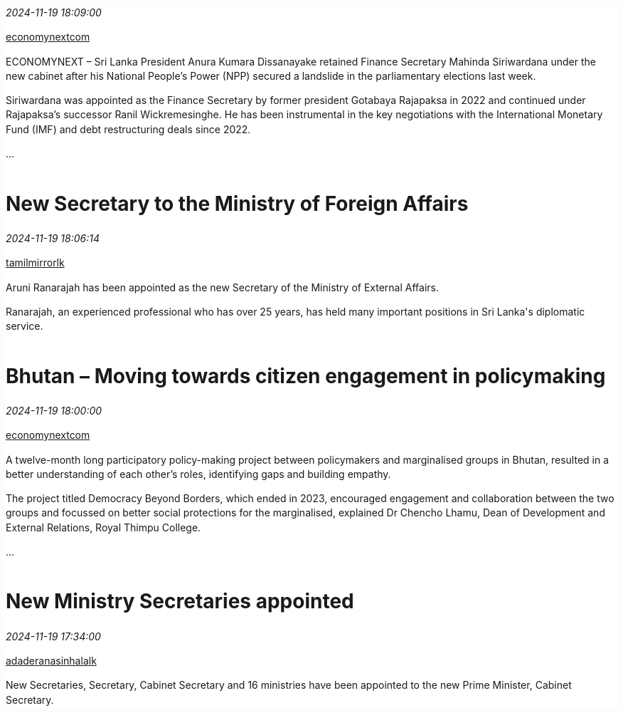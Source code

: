 *2024-11-19 18:09:00*

[economynextcom](https://economynext.com/sri-lanka-president-retains-finance-secretary-ahead-of-imf-debt-deals-foreign-secretary-out-188785/)

ECONOMYNEXT – Sri Lanka President Anura Kumara Dissanayake retained Finance Secretary Mahinda Siriwardana under the new cabinet after his National People’s Power (NPP) secured a landslide in the parliamentary elections last week.

Siriwardana was appointed as the Finance Secretary by former president Gotabaya Rajapaksa in 2022 and continued under Rajapaksa’s successor Ranil Wickremesinghe. He has been instrumental in the key negotiations with the International Monetary Fund (IMF) and debt restructuring deals since 2022.

...



# New Secretary to the Ministry of Foreign Affairs

*2024-11-19 18:06:14*

[tamilmirrorlk](https://www.tamilmirror.lk/செய்திகள்/வெளிவிவகார-அமைச்சுக்குப்-புதிய-செயலாளர்-நியமனம்/175-347449)

Aruni Ranarajah has been appointed as the new Secretary of the Ministry of External Affairs.

Ranarajah, an experienced professional who has over 25 years, has held many important positions in Sri Lanka's diplomatic service.



# Bhutan – Moving towards citizen engagement in policymaking

*2024-11-19 18:00:00*

[economynextcom](https://economynext.com/bhutan-moving-towards-citizen-engagement-in-policymaking-188739/)

A twelve-month long participatory policy-making project between policymakers and marginalised groups in Bhutan, resulted in a better understanding of each other’s roles, identifying gaps and building empathy.

The project titled Democracy Beyond Borders, which ended in 2023, encouraged engagement and collaboration between the two groups and focussed on better social protections for the marginalised, explained Dr Chencho Lhamu, Dean of Development and External Relations, Royal Thimpu College.

...



# New Ministry Secretaries appointed

*2024-11-19 17:34:00*

[adaderanasinhalalk](http://sinhala.adaderana.lk/news/203537)

New Secretaries, Secretary, Cabinet Secretary and 16 ministries have been appointed to the new Prime Minister, Cabinet Secretary.
